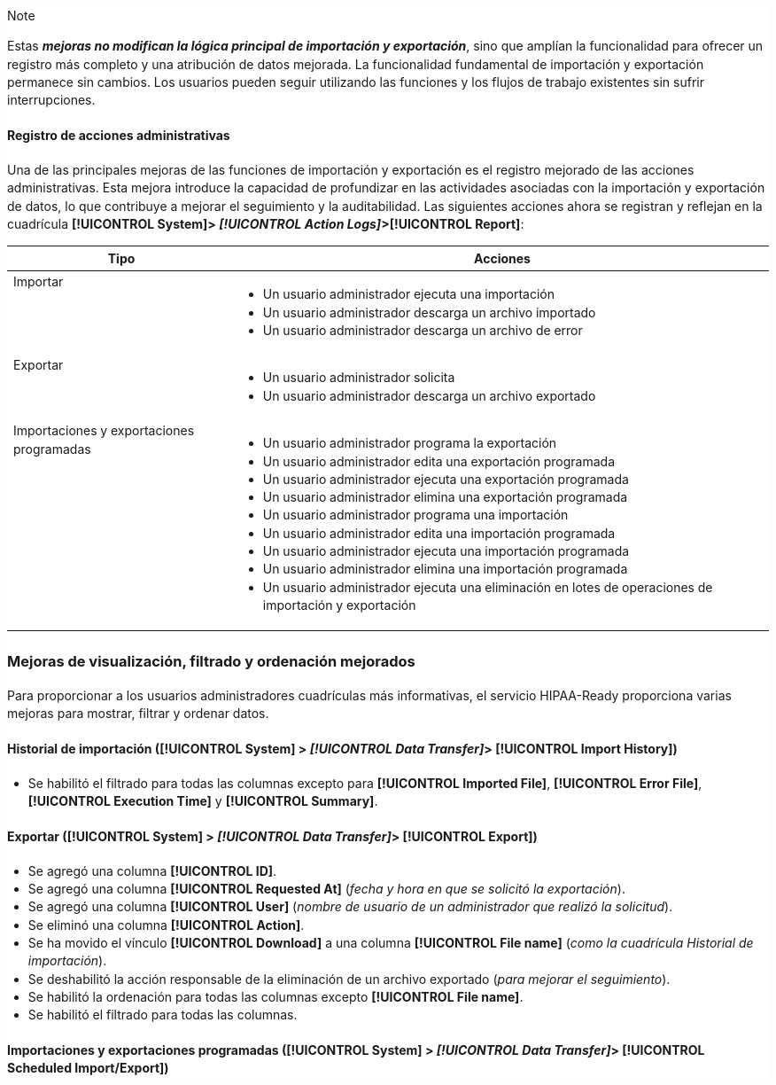 >[!NOTE]
>
>Estas ***mejoras no modifican la lógica principal de importación y exportación***, sino que amplían la funcionalidad para ofrecer un registro más completo y una atribución de datos mejorada. La funcionalidad fundamental de importación y exportación permanece sin cambios. Los usuarios pueden seguir utilizando las funciones y los flujos de trabajo existentes sin sufrir interrupciones.

#### Registro de acciones administrativas

Una de las principales mejoras de las funciones de importación y exportación es el registro mejorado de las acciones administrativas. Esta mejora introduce la capacidad de profundizar en las actividades asociadas con la importación y exportación de datos, lo que contribuye a mejorar el seguimiento y la auditabilidad. Las siguientes acciones ahora se registran y reflejan en la cuadrícula **[!UICONTROL System]> _[!UICONTROL Action Logs]_>[!UICONTROL Report]**:

| Tipo | Acciones |
| ---- | ------- |
| Importar | <ul><li>Un usuario administrador ejecuta una importación<li>Un usuario administrador descarga un archivo importado<li>Un usuario administrador descarga un archivo de error<ul/> |
| Exportar | <ul><li>Un usuario administrador solicita<li>Un usuario administrador descarga un archivo exportado<ul/> |
| Importaciones y exportaciones programadas | <ul><li>Un usuario administrador programa la exportación<li>Un usuario administrador edita una exportación programada<li>Un usuario administrador ejecuta una exportación programada<li>Un usuario administrador elimina una exportación programada<li>Un usuario administrador programa una importación<li>Un usuario administrador edita una importación programada<li>Un usuario administrador ejecuta una importación programada<li>Un usuario administrador elimina una importación programada<li>Un usuario administrador ejecuta una eliminación en lotes de operaciones de importación y exportación<ul/> |

### Mejoras de visualización, filtrado y ordenación mejorados

Para proporcionar a los usuarios administradores cuadrículas más informativas, el servicio HIPAA-Ready proporciona varias mejoras para mostrar, filtrar y ordenar datos.

#### Historial de importación ([!UICONTROL System] > _[!UICONTROL Data Transfer]_> [!UICONTROL Import History])

- Se habilitó el filtrado para todas las columnas excepto para **[!UICONTROL Imported File]**, **[!UICONTROL Error File]**, **[!UICONTROL Execution Time]** y **[!UICONTROL Summary]**.

#### Exportar ([!UICONTROL System] > _[!UICONTROL Data Transfer]_> [!UICONTROL Export])

- Se agregó una columna **[!UICONTROL ID]**.
- Se agregó una columna **[!UICONTROL Requested At]** (_fecha y hora en que se solicitó la exportación_).
- Se agregó una columna **[!UICONTROL User]** (_nombre de usuario de un administrador que realizó la solicitud_).
- Se eliminó una columna **[!UICONTROL Action]**.
- Se ha movido el vínculo **[!UICONTROL Download]** a una columna **[!UICONTROL File name]** (_como la cuadrícula Historial de importación_).
- Se deshabilitó la acción responsable de la eliminación de un archivo exportado (_para mejorar el seguimiento_).
- Se habilitó la ordenación para todas las columnas excepto **[!UICONTROL File name]**.
- Se habilitó el filtrado para todas las columnas.

#### Importaciones y exportaciones programadas ([!UICONTROL System] > _[!UICONTROL Data Transfer]_> [!UICONTROL Scheduled Import/Export])
